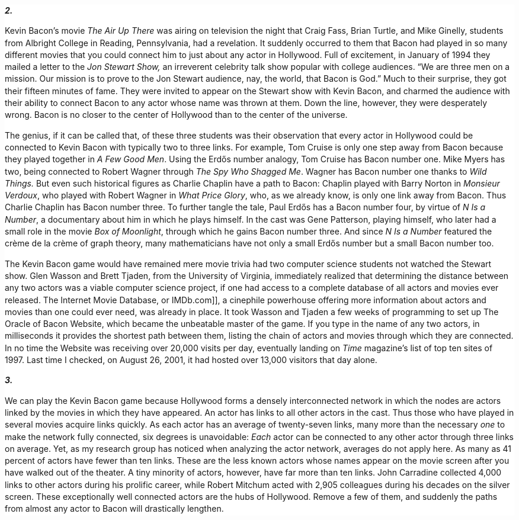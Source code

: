 **_2._**

Kevin Bacon’s movie _The Air Up There_ was airing on television the night that Craig Fass, Brian Turtle, and Mike Ginelly, students from Albright College in Reading, Pennsylvania, had a revelation. It suddenly occurred to them that Bacon had played in so many different movies that you could connect him to just about any actor in Hollywood. Full of excitement, in January of 1994 they mailed a letter to the _Jon Stewart Show,_ an irreverent celebrity talk show popular with college audiences. “We are three men on a mission. Our mission is to prove to the Jon Stewart audience, nay, the world, that Bacon is God.” Much to their surprise, they got their fifteen minutes of fame. They were invited to appear on the Stewart show with Kevin Bacon, and charmed the audience with their ability to connect Bacon to any actor whose name was thrown at them. Down the line, however, they were desperately wrong. Bacon is no closer to the center of Hollywood than to the center of the universe.

The genius, if it can be called that, of these three students was their observation that every actor in Hollywood could be connected to Kevin Bacon with typically two to three links. For example, Tom Cruise is only one step away from Bacon because they played together in _A Few Good Men_. Using the Erdős number analogy, Tom Cruise has Bacon number one. Mike Myers has two, being connected to Robert Wagner through _The Spy Who Shagged Me_. Wagner has Bacon number one thanks to _Wild Things._ But even such historical figures as Charlie Chaplin have a path to Bacon: Chaplin played with Barry Norton in _Monsieur Verdoux_, who played with Robert Wagner in _What Price Glory_, who, as we already know, is only one link away from Bacon. Thus Charlie Chaplin has Bacon number three. To further tangle the tale, Paul Erdős has a Bacon number four, by virtue of _N Is a Number_, a documentary about him in which he plays himself. In the cast was Gene Patterson, playing himself, who later had a small role in the movie _Box of Moonlight_, through which he gains Bacon number three. And since _N Is a Number_ featured the crème de la crème of graph theory, many mathematicians have not only a small Erdős number but a small Bacon number too.

The Kevin Bacon game would have remained mere movie trivia had two computer science students not watched the Stewart show. Glen Wasson and Brett Tjaden, from the University of Virginia, immediately realized that determining the distance between any two actors was a viable computer science project, if one had access to a complete database of all actors and movies ever released. The Internet Movie Database, or IMDb.com]], a cinephile powerhouse offering more information about actors and movies than one could ever need, was already in place. It took Wasson and Tjaden a few weeks of programming to set up The Oracle of Bacon Website, which became the unbeatable master of the game. If you type in the name of any two actors, in milliseconds it provides the shortest path between them, listing the chain of actors and movies through which they are connected. In no time the Website was receiving over 20,000 visits per day, eventually landing on _Time_ magazine’s list of top ten sites of 1997. Last time I checked, on August 26, 2001, it had hosted over 13,000 visitors that day alone.

**_3._**

We can play the Kevin Bacon game because Hollywood forms a densely interconnected network in which the nodes are actors linked by the movies in which they have appeared. An actor has links to all other actors in the cast. Thus those who have played in several movies acquire links quickly. As each actor has an average of twenty-seven links, many more than the necessary _one_ to make the network fully connected, six degrees is unavoidable: _Each_ actor can be connected to any other actor through three links on average. Yet, as my research group has noticed when analyzing the actor network, averages do not apply here. As many as 41 percent of actors have fewer than ten links. These are the less known actors whose names appear on the movie screen after you have walked out of the theater. A tiny minority of actors, however, have far more than ten links. John Carradine collected 4,000 links to other actors during his prolific career, while Robert Mitchum acted with 2,905 colleagues during his decades on the silver screen. These exceptionally well connected actors are the hubs of Hollywood. Remove a few of them, and suddenly the paths from almost any actor to Bacon will drastically lengthen.
